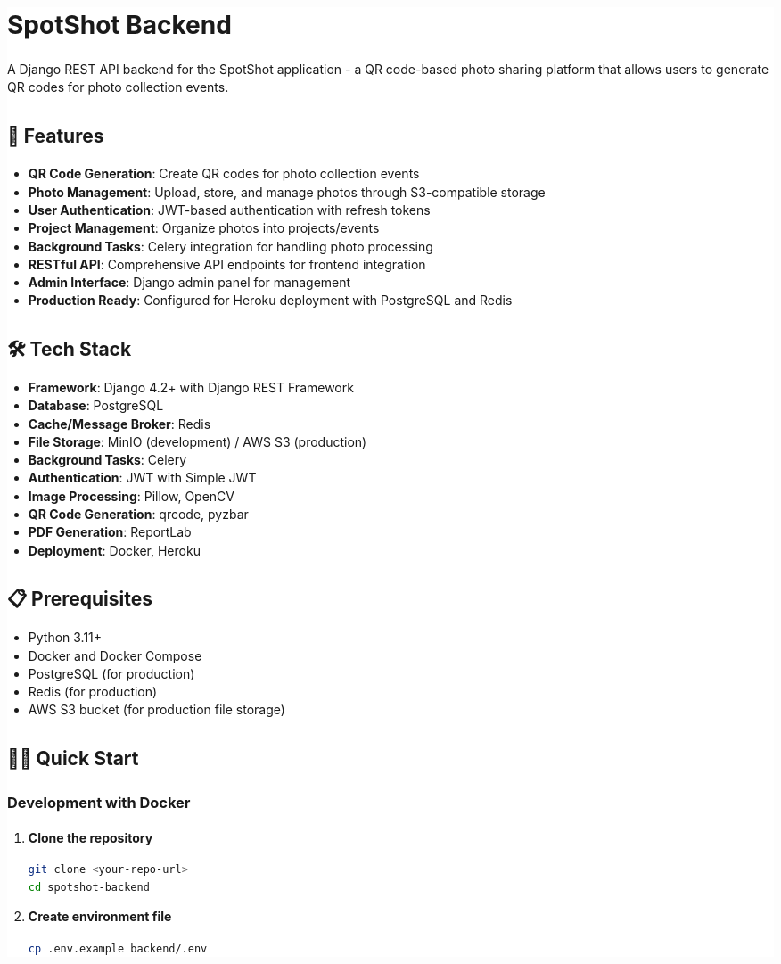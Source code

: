 # SpotShot Backend

A Django REST API backend for the SpotShot application - a QR code-based photo sharing platform that allows users to generate QR codes for photo collection events.

## 🚀 Features

- **QR Code Generation**: Create QR codes for photo collection events
- **Photo Management**: Upload, store, and manage photos through S3-compatible storage
- **User Authentication**: JWT-based authentication with refresh tokens
- **Project Management**: Organize photos into projects/events
- **Background Tasks**: Celery integration for handling photo processing
- **RESTful API**: Comprehensive API endpoints for frontend integration
- **Admin Interface**: Django admin panel for management
- **Production Ready**: Configured for Heroku deployment with PostgreSQL and Redis

## 🛠 Tech Stack

- **Framework**: Django 4.2+ with Django REST Framework
- **Database**: PostgreSQL
- **Cache/Message Broker**: Redis
- **File Storage**: MinIO (development) / AWS S3 (production)
- **Background Tasks**: Celery
- **Authentication**: JWT with Simple JWT
- **Image Processing**: Pillow, OpenCV
- **QR Code Generation**: qrcode, pyzbar
- **PDF Generation**: ReportLab
- **Deployment**: Docker, Heroku

## 📋 Prerequisites

- Python 3.11+
- Docker and Docker Compose
- PostgreSQL (for production)
- Redis (for production)
- AWS S3 bucket (for production file storage)

## 🏃‍♂️ Quick Start

### Development with Docker

1. **Clone the repository**
   ```bash
   git clone <your-repo-url>
   cd spotshot-backend
   ```

2. **Create environment file**
   ```bash
   cp .env.example backend/.env
   ```
